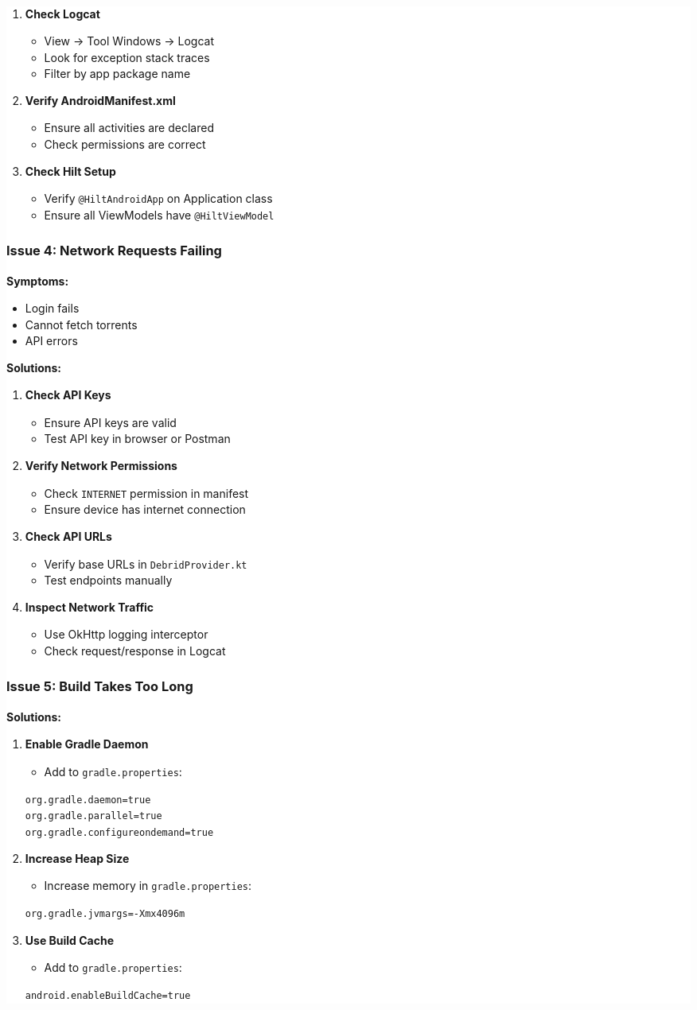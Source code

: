 1. **Check Logcat**
   - View → Tool Windows → Logcat
   - Look for exception stack traces
   - Filter by app package name

2. **Verify AndroidManifest.xml**
   - Ensure all activities are declared
   - Check permissions are correct

3. **Check Hilt Setup**
   - Verify `@HiltAndroidApp` on Application class
   - Ensure all ViewModels have `@HiltViewModel`

### Issue 4: Network Requests Failing

**Symptoms:**
- Login fails
- Cannot fetch torrents
- API errors

**Solutions:**

1. **Check API Keys**
   - Ensure API keys are valid
   - Test API key in browser or Postman

2. **Verify Network Permissions**
   - Check `INTERNET` permission in manifest
   - Ensure device has internet connection

3. **Check API URLs**
   - Verify base URLs in `DebridProvider.kt`
   - Test endpoints manually

4. **Inspect Network Traffic**
   - Use OkHttp logging interceptor
   - Check request/response in Logcat

### Issue 5: Build Takes Too Long

**Solutions:**

1. **Enable Gradle Daemon**
   - Add to `gradle.properties`:
   ```
   org.gradle.daemon=true
   org.gradle.parallel=true
   org.gradle.configureondemand=true
   ```

2. **Increase Heap Size**
   - Increase memory in `gradle.properties`:
   ```
   org.gradle.jvmargs=-Xmx4096m
   ```

3. **Use Build Cache**
   - Add to `gradle.properties`:
   ```
   android.enableBuildCache=true
   ```
